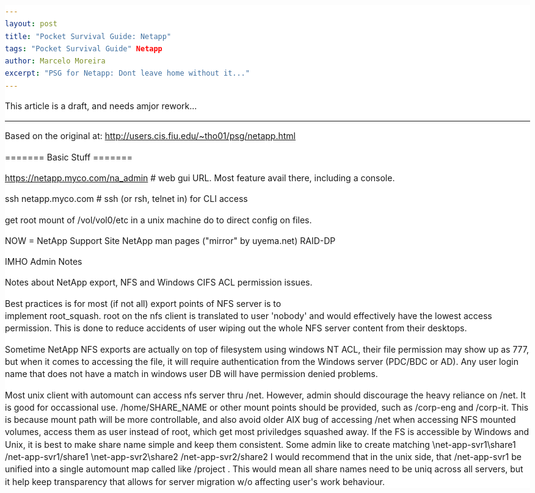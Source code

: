 ```yaml
---
layout: post
title: "Pocket Survival Guide: Netapp"
tags: "Pocket Survival Guide" Netapp
author: Marcelo Moreira
excerpt: "PSG for Netapp: Dont leave home without it..."
---
```


This article is a draft, and needs amjor rework...

---------

Based on the original at: http://users.cis.fiu.edu/~tho01/psg/netapp.html

======= Basic Stuff =======

https://netapp.myco.com/na_admin 	# web gui URL.  Most feature avail there, including a console.

ssh netapp.myco.com			# ssh (or rsh, telnet in) for CLI access

get root mount of /vol/vol0/etc in a unix machine do to direct config on files.

NOW = NetApp Support Site
NetApp man pages ("mirror" by uyema.net)
RAID-DP

IMHO Admin Notes

Notes about NetApp export, NFS and Windows CIFS ACL permission issues.

Best practices is for most (if not all) export points of NFS server is to  
implement root_squash.  root on
the nfs client is translated to user 'nobody' and would effectively have
the lowest access permission.  This is done to reduce accidents of user
wiping out the whole NFS server content from their desktops.

Sometime NetApp NFS exports are actually on top of filesystem using windows NT ACL,
their file permission may show up as 777, but when it comes to accessing
the file, it will require authentication from the Windows server (PDC/BDC 
or AD).  Any user login name that does not have a match in
windows user DB will have permission denied problems.  

Most unix client with automount can access nfs server thru /net.
However, admin should discourage the heavy reliance on /net.  It is good
for occassional use.
/home/SHARE_NAME or other mount points should be 
provided, such as /corp-eng and /corp-it.  This is because mount path will 
be more controllable, and also avoid older AIX bug of accessing /net when 
accessing NFS mounted volumes, access them as user instead of root, which 
get most priviledges squashed away.
If the FS is accessible by Windows and Unix, it is best to make share name
simple and keep them consistent.  Some admin like to create
matching 
\\net-app-svr1\share1   /net-app-svr1/share1
\\net-app-svr2\share2   /net-app-svr2/share2
I would recommend that in the unix side, that /net-app-svr1 be unified into a
single automount map called like /project .  This would mean 
all share names need to be uniq across all servers, but it help keep
transparency that allows for server migration w/o affecting user's work
behaviour.
